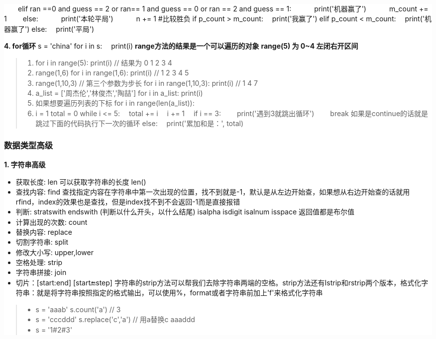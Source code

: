 &emsp;&emsp;elif ran ==0 and guess == 2 or ran== 1 and guess == 0 or ran == 2 and guess == 1:
&emsp;&emsp;&emsp;print('机器赢了')
&emsp;&emsp;&emsp;m_count += 1
&emsp;&emsp;else:
&emsp;&emsp;&emsp;print('本轮平局')
&emsp;&emsp;&emsp;n += 1
#比较胜负
if p_count > m_count:
&emsp;print('我赢了')
elif p_count < m_count:
&emsp;print('机器赢了')
else:
&emsp;print('平局')

**4. for循环**
s = 'china'
for i in s:
&emsp;print(i)
**range方法的结果是一个可以遍历的对象**
**range(5) 为 0~4 左闭右开区间**
>1. for i in range(5):
    print(i) // 结果为 0 1 2 3 4
>2. range(1,6)
for i in range(1,6):
    print(i) // 1 2 3 4 5
>3. range(1,10,3) // 第三个参数为步长
for i in range(1,10,3):
   print(i) // 1 4 7
>4. a_list = ['周杰伦','林俊杰','陶喆']
for i in a_list:
    print(i)
>5. 如果想要遍历列表的下标
for i in range(len(a_list)):
>6. i = 1
total = 0
while i <= 5:
&emsp;total += i
&emsp;i += 1
&emsp;if i == 3:
&emsp;&emsp;print('遇到3就跳出循环')
&emsp;&emsp;break    如果是continue的话就是跳过下面的代码执行下一次的循环
else:
&emsp;print('累加和是：', total)

### 数据类型高级
**1. 字符串高级**
  * 获取长度: len 可以获取字符串的长度 len()
  * 查找内容: find 查找指定内容在字符串中第一次出现的位置，找不到就是-1，默认是从左边开始查，如果想从右边开始查的话就用rfind，index的效果也是查找，但是index找不到不会返回-1而是直接报错
   * 判断: stratswith endswith (判断以什么开头，以什么结尾) isalpha isdigit isalnum isspace 返回值都是布尔值
   * 计算出现的次数: count 
   * 替换内容: replace 
   * 切割字符串: split
   * 修改大小写: upper,lower
   * 空格处理: strip
   * 字符串拼接: join
   * 切片：[start:end]  [start:end:step]
字符串的strip方法可以帮我们去除字符串两端的空格。strip方法还有Istrip和rstrip两个版本，格式化字符串：就是将字符串按照指定的格式输出，可以使用%，format或者字符串前加上'f'来格式化字符串
>* s = 'aaab'
s.count('a') // 3
>* s = 'cccddd'
s.replace('c','a') // 用a替换c aaaddd
>* s = '1#2#3'